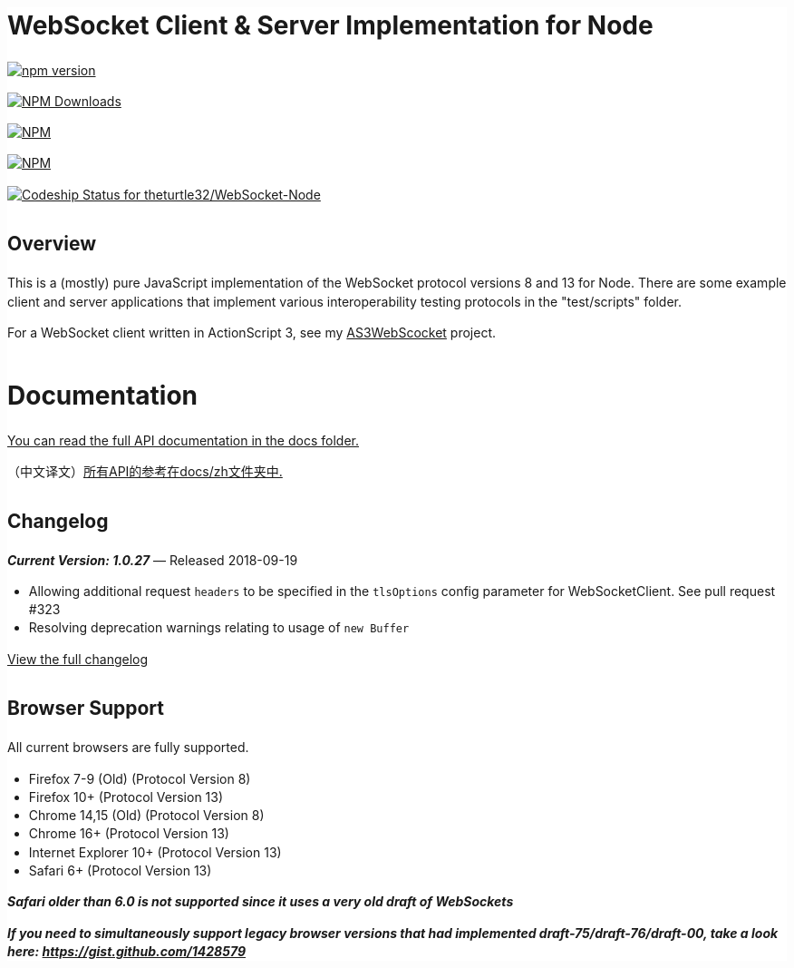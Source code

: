 WebSocket Client & Server Implementation for Node
=================================================

[![npm version](https://badge.fury.io/js/websocket.svg)](http://badge.fury.io/js/websocket)

[![NPM Downloads](https://img.shields.io/npm/dm/websocket.svg)](https://www.npmjs.com/package/websocket)

[![NPM](https://nodei.co/npm/websocket.png?downloads=true&downloadRank=true&stars=true)](https://nodei.co/npm/websocket/)

[![NPM](https://nodei.co/npm-dl/websocket.png?height=3)](https://nodei.co/npm/websocket/)

[ ![Codeship Status for theturtle32/WebSocket-Node](https://codeship.com/projects/70458270-8ee7-0132-7756-0a0cf4fe8e66/status?branch=master)](https://codeship.com/projects/61106)

Overview
--------
This is a (mostly) pure JavaScript implementation of the WebSocket protocol versions 8 and 13 for Node.  There are some example client and server applications that implement various interoperability testing protocols in the "test/scripts" folder.

For a WebSocket client written in ActionScript 3, see my [AS3WebScocket](https://github.com/theturtle32/AS3WebSocket) project.


Documentation
=============

[You can read the full API documentation in the docs folder.](docs/en/index.md)

（中文译文）[所有API的参考在docs/zh文件夹中.](docs/zh/index.md)


Changelog
---------

***Current Version: 1.0.27*** — Released 2018-09-19

* Allowing additional request `headers` to be specified in the `tlsOptions` config parameter for WebSocketClient. See pull request #323
* Resolving deprecation warnings relating to usage of `new Buffer`

[View the full changelog](CHANGELOG.md)

Browser Support
---------------

All current browsers are fully supported.

* Firefox 7-9 (Old) (Protocol Version 8)
* Firefox 10+ (Protocol Version 13)
* Chrome 14,15 (Old) (Protocol Version 8)
* Chrome 16+ (Protocol Version 13)
* Internet Explorer 10+ (Protocol Version 13)
* Safari 6+ (Protocol Version 13)

***Safari older than 6.0 is not supported since it uses a very old draft of WebSockets***

***If you need to simultaneously support legacy browser versions that had implemented draft-75/draft-76/draft-00, take a look here: https://gist.github.com/1428579***
